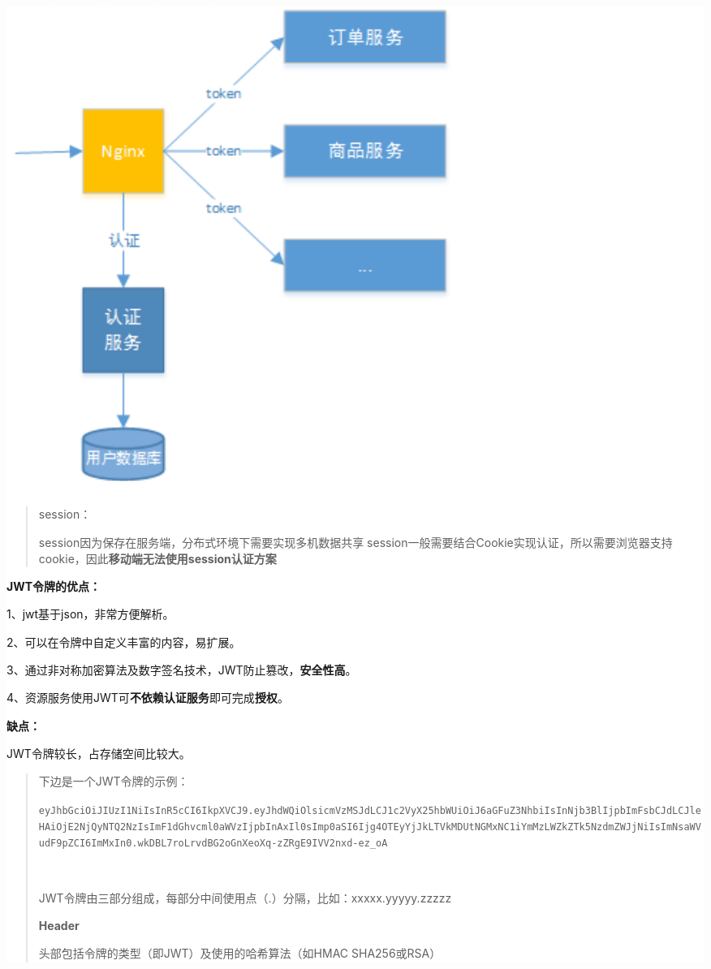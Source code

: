 ![img](学成在线笔记+踩坑（11）——认证授权介绍、网关认证，SpringSecurity+JWT+OAuth2.assets/eb8afc8b41f6450ba7418fd6f10537c9.png)![点击并拖拽以移动](data:image/gif;base64,R0lGODlhAQABAPABAP///wAAACH5BAEKAAAALAAAAAABAAEAAAICRAEAOw==)



> session：
>
> session因为保存在服务端，分布式环境下需要实现多机数据共享 session一般需要结合Cookie实现认证，所以需要浏览器支持cookie，因此**移动端无法使用session认证方案**

**JWT令牌的优点：**

1、jwt基于json，非常方便解析。

2、可以在令牌中自定义丰富的内容，易扩展。

3、通过非对称加密算法及数字签名技术，JWT防止篡改，**安全性高**。

4、资源服务使用JWT可**不依赖认证服务**即可完成**授权**。



**缺点：**

JWT令牌较长，占存储空间比较大。

> 下边是一个JWT令牌的示例：
>
> ```bash
> eyJhbGciOiJIUzI1NiIsInR5cCI6IkpXVCJ9.eyJhdWQiOlsicmVzMSJdLCJ1c2VyX25hbWUiOiJ6aGFuZ3NhbiIsInNjb3BlIjpbImFsbCJdLCJleHAiOjE2NjQyNTQ2NzIsImF1dGhvcml0aWVzIjpbInAxIl0sImp0aSI6Ijg4OTEyYjJkLTVkMDUtNGMxNC1iYmMzLWZkZTk5NzdmZWJjNiIsImNsaWVudF9pZCI6ImMxIn0.wkDBL7roLrvdBG2oGnXeoXq-zZRgE9IVV2nxd-ez_oA
> ```
>
> ![点击并拖拽以移动](data:image/gif;base64,R0lGODlhAQABAPABAP///wAAACH5BAEKAAAALAAAAAABAAEAAAICRAEAOw==)
>
> JWT令牌由三部分组成，每部分中间使用点（.）分隔，比如：xxxxx.yyyyy.zzzzz
>
> **Header**    
>
>  头部包括令牌的类型（即JWT）及使用的哈希算法（如HMAC SHA256或RSA）